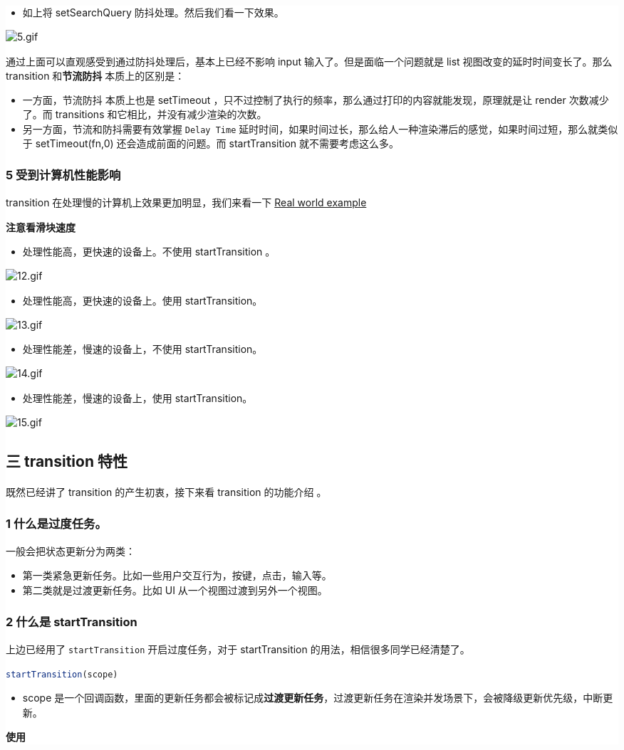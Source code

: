 - 如上将 setSearchQuery 防抖处理。然后我们看一下效果。

![5.gif](https://wuxiaohui-1254415986.cos.ap-nanjing.myqcloud.com/uPic/e0db256f94a147f697bcb0c2f86b4fe5~tplv-k3u1fbpfcp-watermark.awebp)

通过上面可以直观感受到通过防抖处理后，基本上已经不影响 input 输入了。但是面临一个问题就是 list 视图改变的延时时间变长了。那么 transition 和**节流防抖** 本质上的区别是：

- 一方面，节流防抖 本质上也是 setTimeout ，只不过控制了执行的频率，那么通过打印的内容就能发现，原理就是让 render 次数减少了。而 transitions 和它相比，并没有减少渲染的次数。
- 另一方面，节流和防抖需要有效掌握 `Delay Time` 延时时间，如果时间过长，那么给人一种渲染滞后的感觉，如果时间过短，那么就类似于 setTimeout(fn,0) 还会造成前面的问题。而 startTransition 就不需要考虑这么多。

### 5 受到计算机性能影响

transition 在处理慢的计算机上效果更加明显，我们来看一下 [Real world example](https://link.juejin.cn/?target=https%3A%2F%2Fgithub.com%2Freactwg%2Freact-18%2Fdiscussions%2F65)

**注意看滑块速度**

- 处理性能高，更快速的设备上。不使用 startTransition 。

![12.gif](https://wuxiaohui-1254415986.cos.ap-nanjing.myqcloud.com/uPic/b68327a51b484e69b6ef000a2ae40207~tplv-k3u1fbpfcp-watermark.awebp)

- 处理性能高，更快速的设备上。使用 startTransition。

![13.gif](https://wuxiaohui-1254415986.cos.ap-nanjing.myqcloud.com/uPic/735dcc84cc0b49a78009bc3652778e49~tplv-k3u1fbpfcp-watermark.awebp)

- 处理性能差，慢速的设备上，不使用 startTransition。

![14.gif](https://wuxiaohui-1254415986.cos.ap-nanjing.myqcloud.com/uPic/6008c22fed1d4f699867bffd6e2269b9~tplv-k3u1fbpfcp-watermark.awebp)

- 处理性能差，慢速的设备上，使用 startTransition。

![15.gif](https://wuxiaohui-1254415986.cos.ap-nanjing.myqcloud.com/uPic/438aaeec2f4148e5ae1319d6f290137d~tplv-k3u1fbpfcp-watermark.awebp)

## 三 transition 特性

既然已经讲了 transition 的产生初衷，接下来看 transition 的功能介绍 。

### 1 什么是过度任务。

一般会把状态更新分为两类：

- 第一类紧急更新任务。比如一些用户交互行为，按键，点击，输入等。
- 第二类就是过渡更新任务。比如 UI 从一个视图过渡到另外一个视图。

### 2 什么是 startTransition

上边已经用了 `startTransition` 开启过度任务，对于 startTransition 的用法，相信很多同学已经清楚了。

```js
startTransition(scope)
```

- scope 是一个回调函数，里面的更新任务都会被标记成**过渡更新任务**，过渡更新任务在渲染并发场景下，会被降级更新优先级，中断更新。

**使用**
